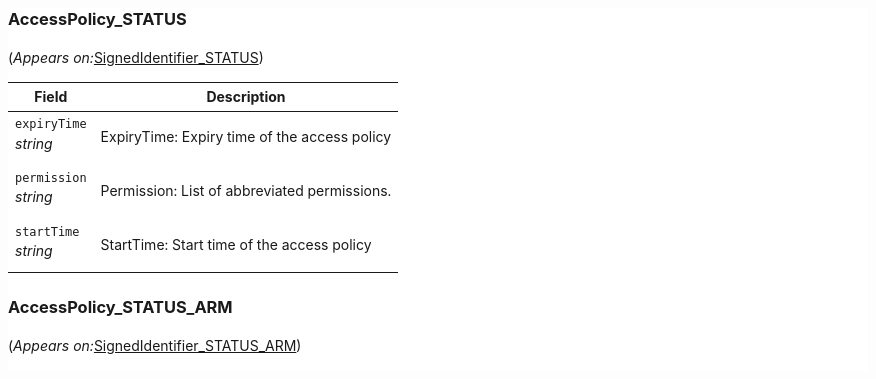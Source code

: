 </tbody>
</table>
<h3 id="storage.azure.com/v1api20230101.AccessPolicy_STATUS">AccessPolicy_STATUS
</h3>
<p>
(<em>Appears on:</em><a href="#storage.azure.com/v1api20230101.SignedIdentifier_STATUS">SignedIdentifier_STATUS</a>)
</p>
<div>
</div>
<table>
<thead>
<tr>
<th>Field</th>
<th>Description</th>
</tr>
</thead>
<tbody>
<tr>
<td>
<code>expiryTime</code><br/>
<em>
string
</em>
</td>
<td>
<p>ExpiryTime: Expiry time of the access policy</p>
</td>
</tr>
<tr>
<td>
<code>permission</code><br/>
<em>
string
</em>
</td>
<td>
<p>Permission: List of abbreviated permissions.</p>
</td>
</tr>
<tr>
<td>
<code>startTime</code><br/>
<em>
string
</em>
</td>
<td>
<p>StartTime: Start time of the access policy</p>
</td>
</tr>
</tbody>
</table>
<h3 id="storage.azure.com/v1api20230101.AccessPolicy_STATUS_ARM">AccessPolicy_STATUS_ARM
</h3>
<p>
(<em>Appears on:</em><a href="#storage.azure.com/v1api20230101.SignedIdentifier_STATUS_ARM">SignedIdentifier_STATUS_ARM</a>)
</p>
<div>
</div>
<table>
<thead>
<tr>